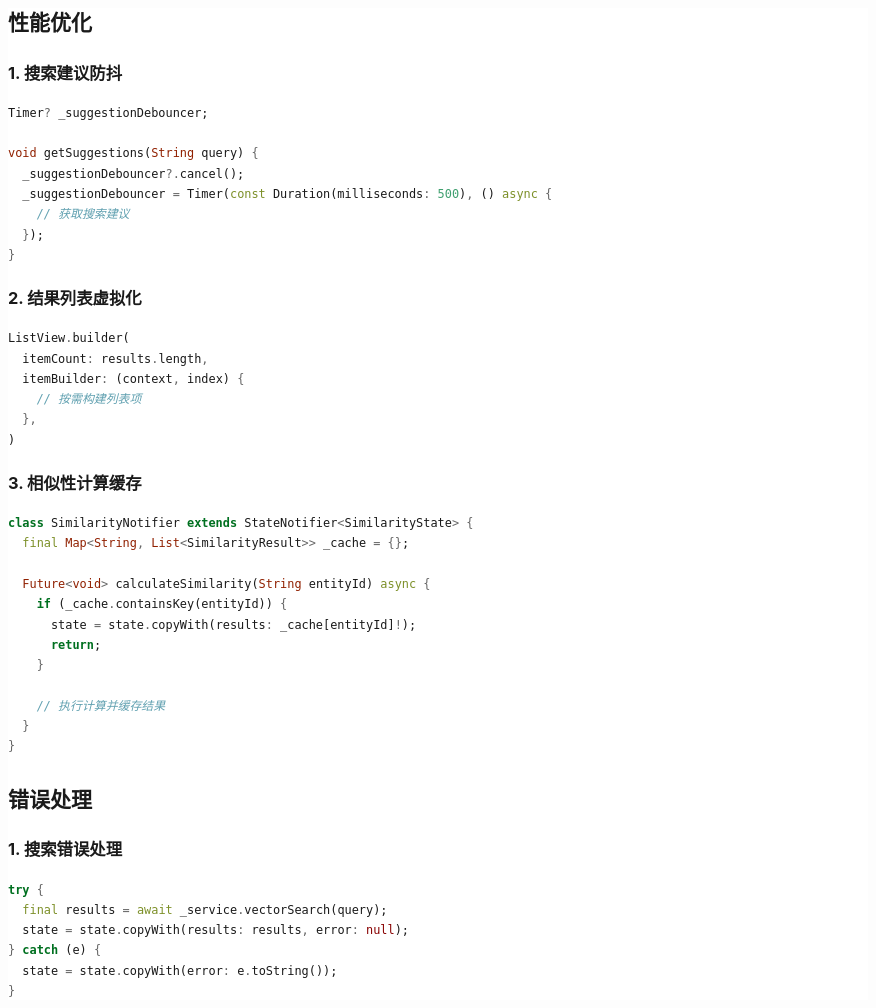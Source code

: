 ## 性能优化

### 1. 搜索建议防抖
```dart
Timer? _suggestionDebouncer;

void getSuggestions(String query) {
  _suggestionDebouncer?.cancel();
  _suggestionDebouncer = Timer(const Duration(milliseconds: 500), () async {
    // 获取搜索建议
  });
}
```

### 2. 结果列表虚拟化
```dart
ListView.builder(
  itemCount: results.length,
  itemBuilder: (context, index) {
    // 按需构建列表项
  },
)
```

### 3. 相似性计算缓存
```dart
class SimilarityNotifier extends StateNotifier<SimilarityState> {
  final Map<String, List<SimilarityResult>> _cache = {};
  
  Future<void> calculateSimilarity(String entityId) async {
    if (_cache.containsKey(entityId)) {
      state = state.copyWith(results: _cache[entityId]!);
      return;
    }
    
    // 执行计算并缓存结果
  }
}
```

## 错误处理

### 1. 搜索错误处理
```dart
try {
  final results = await _service.vectorSearch(query);
  state = state.copyWith(results: results, error: null);
} catch (e) {
  state = state.copyWith(error: e.toString());
}
```
